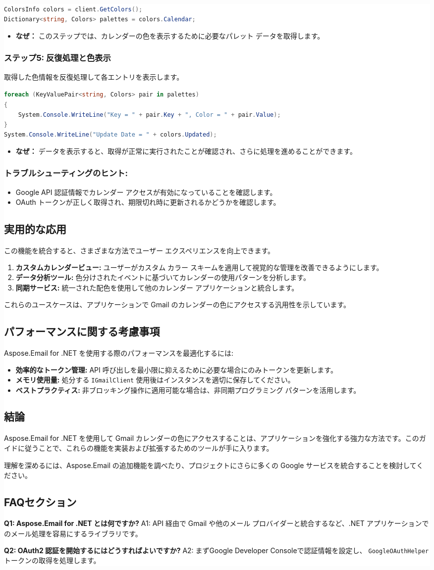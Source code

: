 ```csharp
ColorsInfo colors = client.GetColors();
Dictionary<string, Colors> palettes = colors.Calendar;
```
- **なぜ：** このステップでは、カレンダーの色を表示するために必要なパレット データを取得します。

### ステップ5: 反復処理と色表示

取得した色情報を反復処理して各エントリを表示します。 

```csharp
foreach (KeyValuePair<string, Colors> pair in palettes)
{
    System.Console.WriteLine("Key = " + pair.Key + ", Color = " + pair.Value);
}
System.Console.WriteLine("Update Date = " + colors.Updated);
```
- **なぜ：** データを表示すると、取得が正常に実行されたことが確認され、さらに処理を進めることができます。

### トラブルシューティングのヒント:
- Google API 認証情報でカレンダー アクセスが有効になっていることを確認します。
- OAuth トークンが正しく取得され、期限切れ時に更新されるかどうかを確認します。

## 実用的な応用

この機能を統合すると、さまざまな方法でユーザー エクスペリエンスを向上できます。
1. **カスタムカレンダービュー:** ユーザーがカスタム カラー スキームを適用して視覚的な管理を改善できるようにします。
2. **データ分析ツール:** 色分けされたイベントに基づいてカレンダーの使用パターンを分析します。
3. **同期サービス:** 統一された配色を使用して他のカレンダー アプリケーションと統合します。

これらのユースケースは、アプリケーションで Gmail のカレンダーの色にアクセスする汎用性を示しています。

## パフォーマンスに関する考慮事項

Aspose.Email for .NET を使用する際のパフォーマンスを最適化するには:
- **効率的なトークン管理:** API 呼び出しを最小限に抑えるために必要な場合にのみトークンを更新します。
- **メモリ使用量:** 処分する `IGmailClient` 使用後はインスタンスを適切に保存してください。
- **ベストプラクティス:** 非ブロッキング操作に適用可能な場合は、非同期プログラミング パターンを活用します。

## 結論

Aspose.Email for .NET を使用して Gmail カレンダーの色にアクセスすることは、アプリケーションを強化する強力な方法です。このガイドに従うことで、これらの機能を実装および拡張するためのツールが手に入ります。

理解を深めるには、Aspose.Email の追加機能を調べたり、プロジェクトにさらに多くの Google サービスを統合することを検討してください。

## FAQセクション

**Q1: Aspose.Email for .NET とは何ですか?**
A1: API 経由で Gmail や他のメール プロバイダーと統合するなど、.NET アプリケーションでのメール処理を容易にするライブラリです。

**Q2: OAuth2 認証を開始するにはどうすればよいですか?**
A2: まずGoogle Developer Consoleで認証情報を設定し、 `GoogleOAuthHelper` トークンの取得を処理します。
